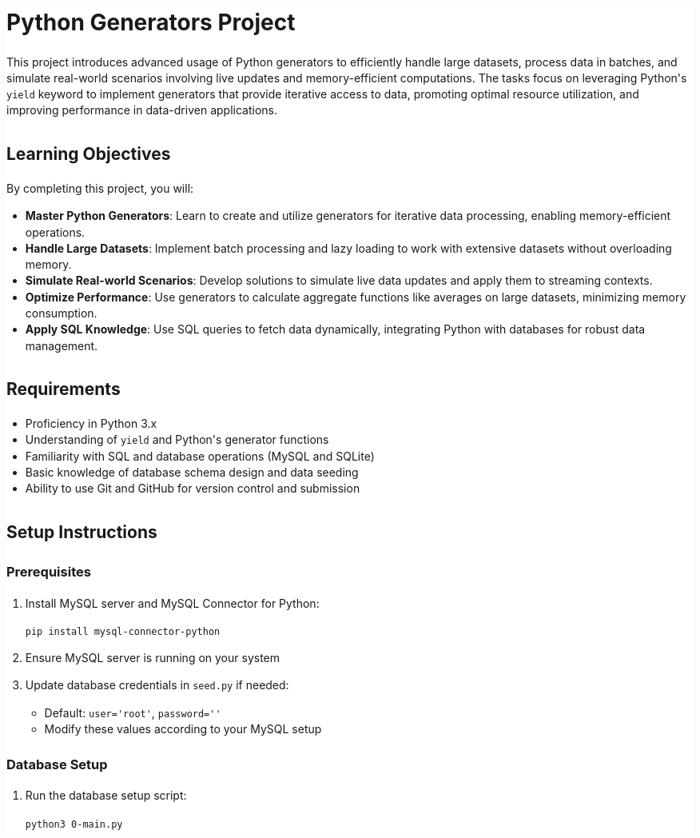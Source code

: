 # Python Generators Project

This project introduces advanced usage of Python generators to efficiently handle large datasets, process data in batches, and simulate real-world scenarios involving live updates and memory-efficient computations. The tasks focus on leveraging Python's `yield` keyword to implement generators that provide iterative access to data, promoting optimal resource utilization, and improving performance in data-driven applications.

## Learning Objectives

By completing this project, you will:

- **Master Python Generators**: Learn to create and utilize generators for iterative data processing, enabling memory-efficient operations.
- **Handle Large Datasets**: Implement batch processing and lazy loading to work with extensive datasets without overloading memory.
- **Simulate Real-world Scenarios**: Develop solutions to simulate live data updates and apply them to streaming contexts.
- **Optimize Performance**: Use generators to calculate aggregate functions like averages on large datasets, minimizing memory consumption.
- **Apply SQL Knowledge**: Use SQL queries to fetch data dynamically, integrating Python with databases for robust data management.

## Requirements

- Proficiency in Python 3.x
- Understanding of `yield` and Python's generator functions
- Familiarity with SQL and database operations (MySQL and SQLite)
- Basic knowledge of database schema design and data seeding
- Ability to use Git and GitHub for version control and submission

## Setup Instructions

### Prerequisites

1. Install MySQL server and MySQL Connector for Python:
   ```bash
   pip install mysql-connector-python
   ```

2. Ensure MySQL server is running on your system

3. Update database credentials in `seed.py` if needed:
   - Default: `user='root'`, `password=''`
   - Modify these values according to your MySQL setup

### Database Setup

1. Run the database setup script:
   ```bash
   python3 0-main.py
   ```
